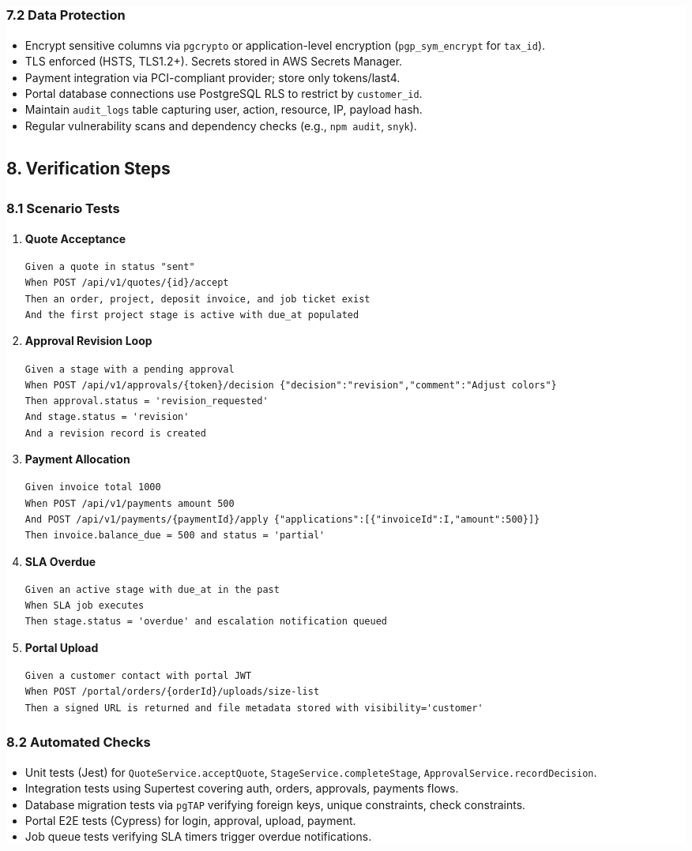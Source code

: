### 7.2 Data Protection
- Encrypt sensitive columns via `pgcrypto` or application-level encryption (`pgp_sym_encrypt` for `tax_id`).
- TLS enforced (HSTS, TLS1.2+). Secrets stored in AWS Secrets Manager.
- Payment integration via PCI-compliant provider; store only tokens/last4.
- Portal database connections use PostgreSQL RLS to restrict by `customer_id`.
- Maintain `audit_logs` table capturing user, action, resource, IP, payload hash.
- Regular vulnerability scans and dependency checks (e.g., `npm audit`, `snyk`).

## 8. Verification Steps

### 8.1 Scenario Tests
1. **Quote Acceptance**
   ```gherkin
   Given a quote in status "sent"
   When POST /api/v1/quotes/{id}/accept
   Then an order, project, deposit invoice, and job ticket exist
   And the first project stage is active with due_at populated
   ```
2. **Approval Revision Loop**
   ```gherkin
   Given a stage with a pending approval
   When POST /api/v1/approvals/{token}/decision {"decision":"revision","comment":"Adjust colors"}
   Then approval.status = 'revision_requested'
   And stage.status = 'revision'
   And a revision record is created
   ```
3. **Payment Allocation**
   ```gherkin
   Given invoice total 1000
   When POST /api/v1/payments amount 500
   And POST /api/v1/payments/{paymentId}/apply {"applications":[{"invoiceId":I,"amount":500}]}
   Then invoice.balance_due = 500 and status = 'partial'
   ```
4. **SLA Overdue**
   ```gherkin
   Given an active stage with due_at in the past
   When SLA job executes
   Then stage.status = 'overdue' and escalation notification queued
   ```
5. **Portal Upload**
   ```gherkin
   Given a customer contact with portal JWT
   When POST /portal/orders/{orderId}/uploads/size-list
   Then a signed URL is returned and file metadata stored with visibility='customer'
   ```

### 8.2 Automated Checks
- Unit tests (Jest) for `QuoteService.acceptQuote`, `StageService.completeStage`, `ApprovalService.recordDecision`.
- Integration tests using Supertest covering auth, orders, approvals, payments flows.
- Database migration tests via `pgTAP` verifying foreign keys, unique constraints, check constraints.
- Portal E2E tests (Cypress) for login, approval, upload, payment.
- Job queue tests verifying SLA timers trigger overdue notifications.
